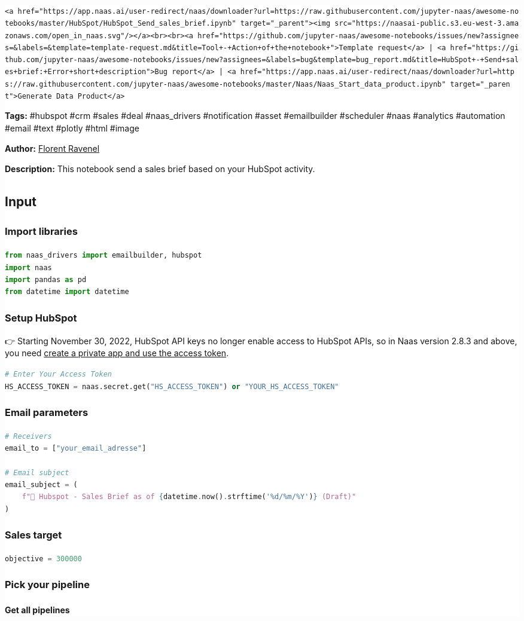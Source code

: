     <a href="https://app.naas.ai/user-redirect/naas/downloader?url=https://raw.githubusercontent.com/jupyter-naas/awesome-notebooks/master/HubSpot/HubSpot_Send_sales_brief.ipynb" target="_parent"><img src="https://naasai-public.s3.eu-west-3.amazonaws.com/open_in_naas.svg"/></a><br><br><a href="https://github.com/jupyter-naas/awesome-notebooks/issues/new?assignees=&labels=&template=template-request.md&title=Tool+-+Action+of+the+notebook+">Template request</a> | <a href="https://github.com/jupyter-naas/awesome-notebooks/issues/new?assignees=&labels=bug&template=bug_report.md&title=HubSpot+-+Send+sales+brief:+Error+short+description">Bug report</a> | <a href="https://app.naas.ai/user-redirect/naas/downloader?url=https://raw.githubusercontent.com/jupyter-naas/awesome-notebooks/master/Naas/Naas_Start_data_product.ipynb" target="_parent">Generate Data Product</a>

**Tags:** #hubspot #crm #sales #deal #naas_drivers #notification #asset #emailbuilder #scheduler #naas #analytics #automation #email #text #plotly #html #image

**Author:** [Florent Ravenel](https://www.linkedin.com/in/florent-ravenel/)

**Description:** This notebook send a sales brief based on your HubSpot activity.

## Input

### Import libraries


```python
from naas_drivers import emailbuilder, hubspot
import naas
import pandas as pd
from datetime import datetime
```

### Setup HubSpot
👉 Starting November 30, 2022, HubSpot API keys no longer enable access to HubSpot APIs, so in Naas version 2.8.3 and above, you need [create a private app and use the access token](https://developers.hubspot.com/docs/api/private-apps).


```python
# Enter Your Access Token
HS_ACCESS_TOKEN = naas.secret.get("HS_ACCESS_TOKEN") or "YOUR_HS_ACCESS_TOKEN"
```

### Email parameters


```python
# Receivers
email_to = ["your_email_adresse"]

# Email subject
email_subject = (
    f"🚀 Hubspot - Sales Brief as of {datetime.now().strftime('%d/%m/%Y')} (Draft)"
)
```

### Sales target


```python
objective = 300000
```

### Pick your pipeline

#### Get all pipelines
